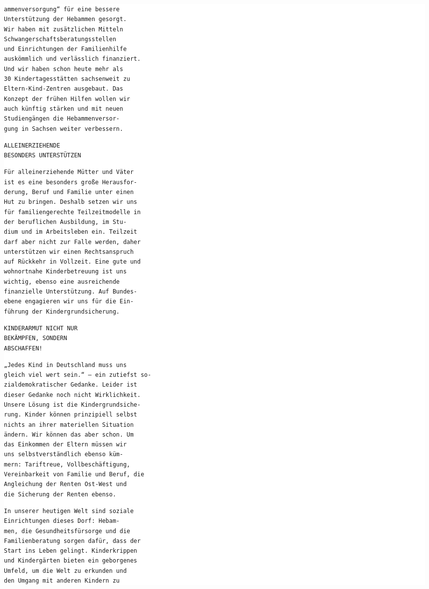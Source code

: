 ```
ammenversorgung“ für eine bessere
Unterstützung der Hebammen gesorgt.
Wir haben mit zusätzlichen Mitteln
Schwangerschaftsberatungsstellen
und Einrichtungen der Familienhilfe
auskömmlich und verlässlich finanziert.
Und wir haben schon heute mehr als
30 Kindertagesstätten sachsenweit zu
Eltern-Kind-Zentren ausgebaut. Das
Konzept der frühen Hilfen wollen wir
auch künftig stärken und mit neuen
Studiengängen die Hebammenversor-
gung in Sachsen weiter verbessern.
```
```
ALLEINERZIEHENDE
BESONDERS UNTERSTÜTZEN
```
```
Für alleinerziehende Mütter und Väter
ist es eine besonders große Herausfor-
derung, Beruf und Familie unter einen
Hut zu bringen. Deshalb setzen wir uns
für familiengerechte Teilzeitmodelle in
der beruflichen Ausbildung, im Stu-
dium und im Arbeitsleben ein. Teilzeit
darf aber nicht zur Falle werden, daher
unterstützen wir einen Rechtsanspruch
auf Rückkehr in Vollzeit. Eine gute und
wohnortnahe Kinderbetreuung ist uns
wichtig, ebenso eine ausreichende
finanzielle Unterstützung. Auf Bundes-
ebene engagieren wir uns für die Ein-
führung der Kindergrundsicherung.
```
```
KINDERARMUT NICHT NUR
BEKÄMPFEN, SONDERN
ABSCHAFFEN!
```
```
„Jedes Kind in Deutschland muss uns
gleich viel wert sein.“ – ein zutiefst so-
zialdemokratischer Gedanke. Leider ist
dieser Gedanke noch nicht Wirklichkeit.
Unsere Lösung ist die Kindergrundsiche-
rung. Kinder können prinzipiell selbst
nichts an ihrer materiellen Situation
ändern. Wir können das aber schon. Um
das Einkommen der Eltern müssen wir
uns selbstverständlich ebenso küm-
mern: Tariftreue, Vollbeschäftigung,
Vereinbarkeit von Familie und Beruf, die
Angleichung der Renten Ost-West und
die Sicherung der Renten ebenso.
```
```
In unserer heutigen Welt sind soziale
Einrichtungen dieses Dorf: Hebam-
men, die Gesundheitsfürsorge und die
Familienberatung sorgen dafür, dass der
Start ins Leben gelingt. Kinderkrippen
und Kindergärten bieten ein geborgenes
Umfeld, um die Welt zu erkunden und
den Umgang mit anderen Kindern zu
```